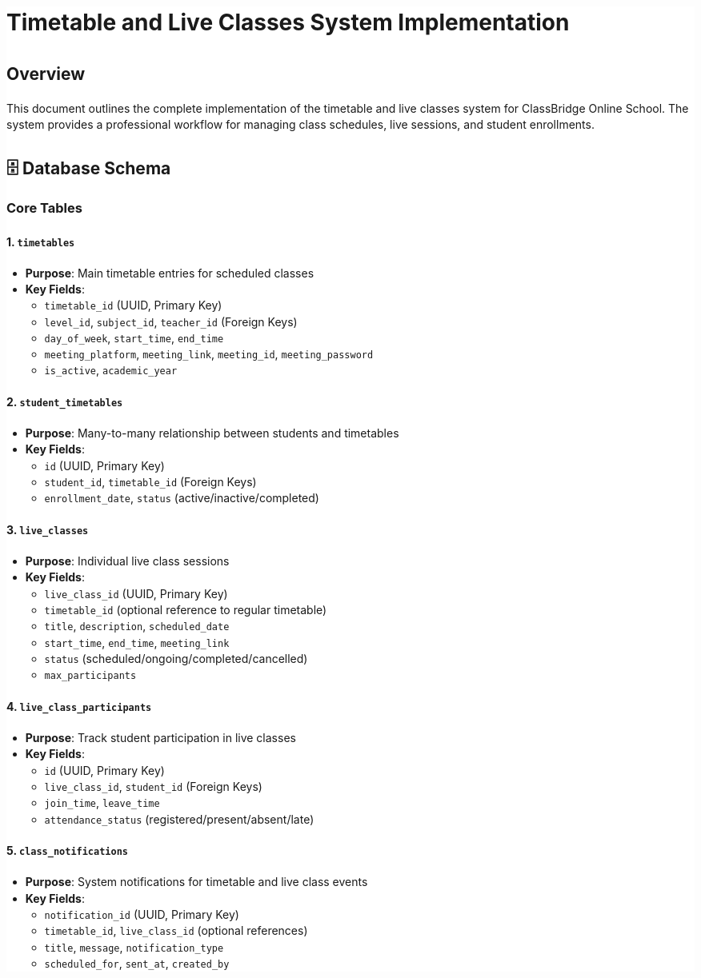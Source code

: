 # Timetable and Live Classes System Implementation

## Overview

This document outlines the complete implementation of the timetable and live classes system for ClassBridge Online School. The system provides a professional workflow for managing class schedules, live sessions, and student enrollments.

## 🗄️ Database Schema

### Core Tables

#### 1. `timetables`
- **Purpose**: Main timetable entries for scheduled classes
- **Key Fields**: 
  - `timetable_id` (UUID, Primary Key)
  - `level_id`, `subject_id`, `teacher_id` (Foreign Keys)
  - `day_of_week`, `start_time`, `end_time`
  - `meeting_platform`, `meeting_link`, `meeting_id`, `meeting_password`
  - `is_active`, `academic_year`

#### 2. `student_timetables`
- **Purpose**: Many-to-many relationship between students and timetables
- **Key Fields**:
  - `id` (UUID, Primary Key)
  - `student_id`, `timetable_id` (Foreign Keys)
  - `enrollment_date`, `status` (active/inactive/completed)

#### 3. `live_classes`
- **Purpose**: Individual live class sessions
- **Key Fields**:
  - `live_class_id` (UUID, Primary Key)
  - `timetable_id` (optional reference to regular timetable)
  - `title`, `description`, `scheduled_date`
  - `start_time`, `end_time`, `meeting_link`
  - `status` (scheduled/ongoing/completed/cancelled)
  - `max_participants`

#### 4. `live_class_participants`
- **Purpose**: Track student participation in live classes
- **Key Fields**:
  - `id` (UUID, Primary Key)
  - `live_class_id`, `student_id` (Foreign Keys)
  - `join_time`, `leave_time`
  - `attendance_status` (registered/present/absent/late)

#### 5. `class_notifications`
- **Purpose**: System notifications for timetable and live class events
- **Key Fields**:
  - `notification_id` (UUID, Primary Key)
  - `timetable_id`, `live_class_id` (optional references)
  - `title`, `message`, `notification_type`
  - `scheduled_for`, `sent_at`, `created_by`
